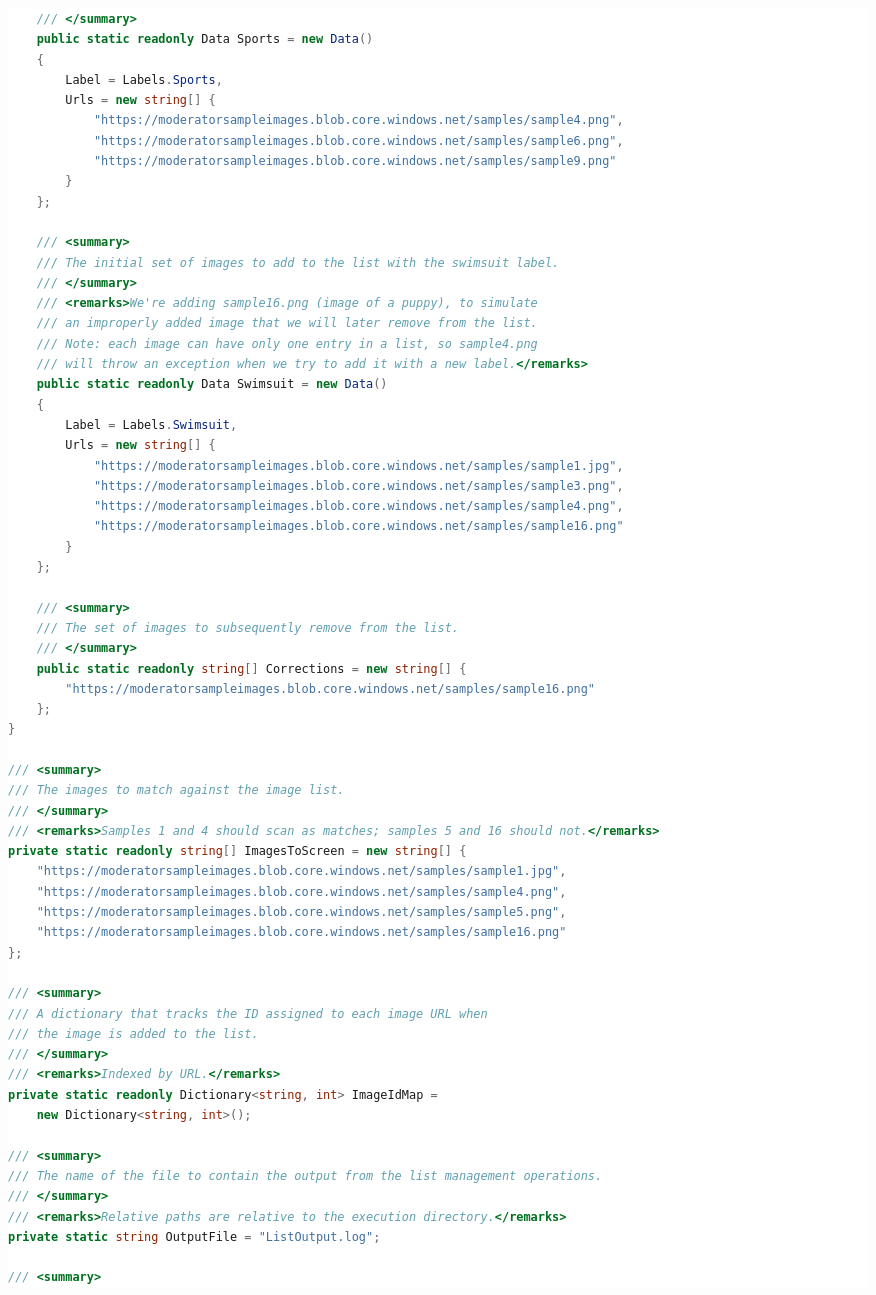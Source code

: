 ```csharp
    /// </summary>
    public static readonly Data Sports = new Data()
    {
        Label = Labels.Sports,
        Urls = new string[] {
            "https://moderatorsampleimages.blob.core.windows.net/samples/sample4.png",
            "https://moderatorsampleimages.blob.core.windows.net/samples/sample6.png",
            "https://moderatorsampleimages.blob.core.windows.net/samples/sample9.png"
        }
    };

    /// <summary>
    /// The initial set of images to add to the list with the swimsuit label.
    /// </summary>
    /// <remarks>We're adding sample16.png (image of a puppy), to simulate
    /// an improperly added image that we will later remove from the list.
    /// Note: each image can have only one entry in a list, so sample4.png
    /// will throw an exception when we try to add it with a new label.</remarks>
    public static readonly Data Swimsuit = new Data()
    {
        Label = Labels.Swimsuit,
        Urls = new string[] {
            "https://moderatorsampleimages.blob.core.windows.net/samples/sample1.jpg",
            "https://moderatorsampleimages.blob.core.windows.net/samples/sample3.png",
            "https://moderatorsampleimages.blob.core.windows.net/samples/sample4.png",
            "https://moderatorsampleimages.blob.core.windows.net/samples/sample16.png"
        }
    };

    /// <summary>
    /// The set of images to subsequently remove from the list.
    /// </summary>
    public static readonly string[] Corrections = new string[] {
        "https://moderatorsampleimages.blob.core.windows.net/samples/sample16.png"
    };
}

/// <summary>
/// The images to match against the image list.
/// </summary>
/// <remarks>Samples 1 and 4 should scan as matches; samples 5 and 16 should not.</remarks>
private static readonly string[] ImagesToScreen = new string[] {
    "https://moderatorsampleimages.blob.core.windows.net/samples/sample1.jpg",
    "https://moderatorsampleimages.blob.core.windows.net/samples/sample4.png",
    "https://moderatorsampleimages.blob.core.windows.net/samples/sample5.png",
    "https://moderatorsampleimages.blob.core.windows.net/samples/sample16.png"
};

/// <summary>
/// A dictionary that tracks the ID assigned to each image URL when 
/// the image is added to the list.
/// </summary>
/// <remarks>Indexed by URL.</remarks>
private static readonly Dictionary<string, int> ImageIdMap =
    new Dictionary<string, int>();

/// <summary>
/// The name of the file to contain the output from the list management operations.
/// </summary>
/// <remarks>Relative paths are relative to the execution directory.</remarks>
private static string OutputFile = "ListOutput.log";

/// <summary>
```
